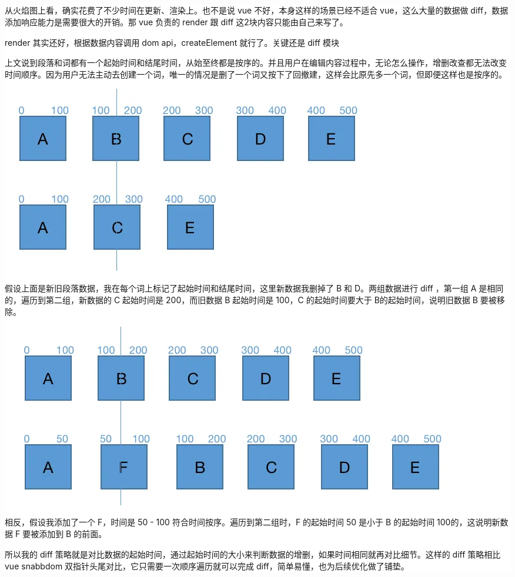 从火焰图上看，确实花费了不少时间在更新、渲染上。也不是说 vue 不好，本身这样的场景已经不适合 vue，这么大量的数据做 diff，数据添加响应能力是需要很大的开销。那 vue 负责的 render 跟 diff 这2块内容只能由自己来写了。

render 其实还好，根据数据内容调用 dom api，createElement 就行了。关键还是 diff 模块

上文说到段落和词都有一个起始时间和结尾时间，从始至终都是按序的。并且用户在编辑内容过程中，无论怎么操作，增删改查都无法改变时间顺序。因为用户无法主动去创建一个词，唯一的情况是删了一个词又按下了回撤建，这样会比原先多一个词，但即便这样也是按序的。

![image.png](./images/13.png)

假设上面是新旧段落数据，我在每个词上标记了起始时间和结尾时间，这里新数据我删掉了 B 和 D。两组数据进行 diff ，第一组 A 是相同的，遍历到第二组，新数据的 C 起始时间是 200，而旧数据 B 起始时间是 100，C 的起始时间要大于 B的起始时间，说明旧数据 B 要被移除。


![image.png](./images/14.png)

相反，假设我添加了一个 F，时间是 50 - 100 符合时间按序。遍历到第二组时，F 的起始时间 50 是小于 B 的起始时间 100的，这说明新数据 F 要被添加到 B 的前面。

所以我的 diff 策略就是对比数据的起始时间，通过起始时间的大小来判断数据的增删，如果时间相同就再对比细节。这样的 diff 策略相比 vue snabbdom 双指针头尾对比，它只需要一次顺序遍历就可以完成 diff，简单易懂，也为后续优化做了铺垫。

